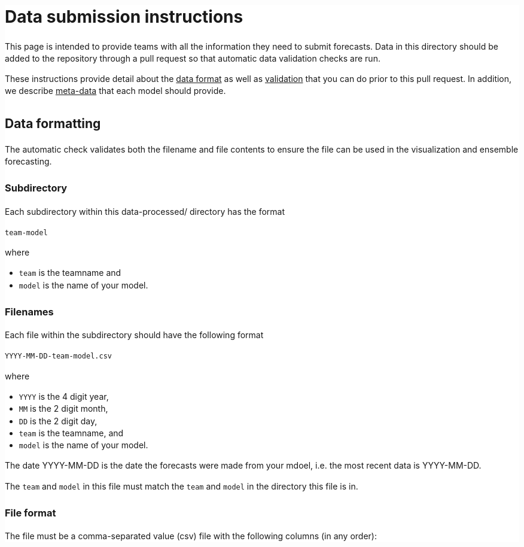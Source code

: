 # Data submission instructions

This page is intended to provide teams with all the information they need to
submit forecasts.
Data in this directory should be added to the repository through a pull request
so that automatic data validation checks are run.

These instructions provide detail about the 
[data format](#Data-formatting) as well as 
[validation](#Data-validation)
that you can do prior to this pull request. 
In addition, we describe 
[meta-data](#Meta-data) that each model should provide.

## Data formatting

The automatic check validates both the filename and file contents to ensure the 
file can be used in the visualization and ensemble forecasting.


### Subdirectory

Each subdirectory within this data-processed/ directory has the format

    team-model
    
where 

- `team` is the teamname and 
- `model` is the name of your model. 


### Filenames

Each file within the subdirectory should have the following format

    YYYY-MM-DD-team-model.csv
    
where

- `YYYY` is the 4 digit year, 
- `MM` is the 2 digit month,
- `DD` is the 2 digit day,
- `team` is the teamname, and
- `model` is the name of your model. 

The date YYYY-MM-DD is the date the forecasts were made from your mdoel, 
i.e. the most recent data is YYYY-MM-DD.

The `team` and `model` in this file must match the `team` and `model` in the
directory this file is in.


### File format

The file must be a comma-separated value (csv) file with the following 
columns (in any order):
